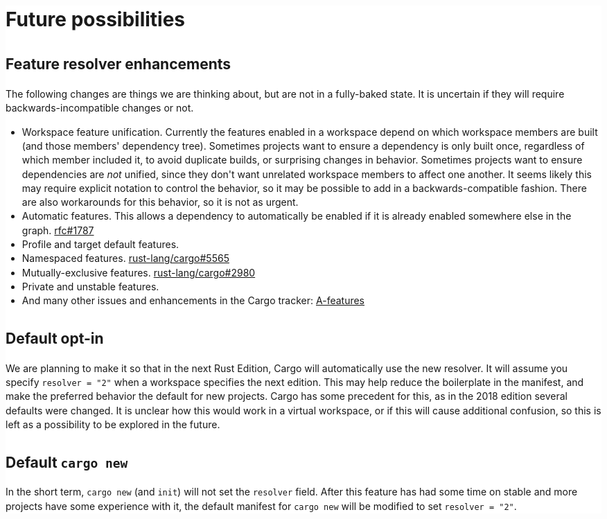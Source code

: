 # Future possibilities

## Feature resolver enhancements

The following changes are things we are thinking about, but are not in a
fully-baked state. It is uncertain if they will require backwards-incompatible
changes or not.

* Workspace feature unification. Currently the features enabled in a workspace
  depend on which workspace members are built (and those members' dependency
  tree). Sometimes projects want to ensure a dependency is only built once,
  regardless of which member included it, to avoid duplicate builds, or
  surprising changes in behavior. Sometimes projects want to ensure
  dependencies are *not* unified, since they don't want unrelated workspace
  members to affect one another. It seems likely this may require explicit
  notation to control the behavior, so it may be possible to add in a
  backwards-compatible fashion. There are also workarounds for this behavior,
  so it is not as urgent.
* Automatic features. This allows a dependency to automatically be enabled
  if it is already enabled somewhere else in the graph. [rfc#1787]
* Profile and target default features.
* Namespaced features. [rust-lang/cargo#5565]
* Mutually-exclusive features. [rust-lang/cargo#2980]
* Private and unstable features.
* And many other issues and enhancements in the Cargo tracker: [A-features]

[rust-lang/cargo#5565]: https://github.com/rust-lang/cargo/issues/5565
[rfc#1787]: https://github.com/rust-lang/rfcs/pull/1787
[rust-lang/cargo#2980]: https://github.com/rust-lang/cargo/issues/2980
[A-features]: https://github.com/rust-lang/cargo/issues?q=is%3Aopen+is%3Aissue+label%3AA-features

## Default opt-in

We are planning to make it so that in the next Rust Edition, Cargo will
automatically use the new resolver. It will assume you specify
`resolver = "2"` when a workspace specifies the next edition. This may help
reduce the boilerplate in the manifest, and make the preferred behavior the
default for new projects. Cargo has some precedent for this, as in the 2018
edition several defaults were changed. It is unclear how this would work in a
virtual workspace, or if this will cause additional confusion, so this is left
as a possibility to be explored in the future.

## Default `cargo new`

In the short term, `cargo new` (and `init`) will not set the `resolver` field.
After this feature has had some time on stable and more projects have some
experience with it, the default manifest for `cargo new` will be modified to
set `resolver = "2"`.


[docs-old-features]: https://doc.rust-lang.org/nightly/cargo/reference/features.html
[unstable feature docs]: https://doc.rust-lang.org/nightly/cargo/reference/unstable.html#features
[unstable package flags]: https://doc.rust-lang.org/nightly/cargo/reference/unstable.html#package-features
[crates.io]: https://crates.io/
[`--unit-graph`]: https://doc.rust-lang.org/nightly/cargo/reference/unstable.html#unit-graph
[namespaced features]: https://doc.rust-lang.org/nightly/cargo/reference/unstable.html#namespaced-features
[issue #8312]: https://github.com/rust-lang/cargo/issues/8312
[workspace unification issue]: https://github.com/rust-lang/cargo/issues/4463
[bazel-select]: https://docs.bazel.build/versions/master/configurable-attributes.html
[bazel]: https://www.bazel.build/
[bundler-optional]: https://bundler.io/guides/groups.html#optional-groups
[bundler]: https://bundler.io/
[cabal-conditional]: https://www.haskell.org/cabal/users-guide/developing-packages.html#resolution-of-conditions-and-flags
[cabal]: https://www.haskell.org/cabal/
[cpan-deps]: http://blogs.perl.org/users/neilb/2017/05/specifying-dependencies-for-your-cpan-distribution.html
[cpan-features]: https://metacpan.org/pod/CPAN::Meta::Spec#optional_features
[cpan]: https://www.cpan.org/
[gentoo-deps]: https://devmanual.gentoo.org/general-concepts/dependencies/index.html
[gentoo-profiles]: https://wiki.gentoo.org/wiki/Profile_(Portage)
[gentoo-required-use]: https://devmanual.gentoo.org/ebuild-writing/variables/#required_use
[gentoo-use]: https://wiki.gentoo.org/wiki/Handbook:X86/Working/USE
[gentoo]: https://wiki.gentoo.org/wiki/Portage
[go-constraints]: https://golang.org/pkg/go/build/#hdr-Build_Constraints
[go]: https://golang.org/
[gradle-capabilities]: https://docs.gradle.org/6.0.1/userguide/component_capabilities.html
[gradle-conflicts]: https://docs.gradle.org/current/userguide/dependency_capability_conflict.html
[gradle-features]: https://docs.gradle.org/current/userguide/feature_variants.html
[gradle]: https://gradle.org/
[ivy-conf]: http://ant.apache.org/ivy/history/latest-milestone/tutorial/conf.html
[ivy-resolvers]: https://ant.apache.org/ivy/history/latest-milestone/settings/resolvers.html
[ivy]: https://ant.apache.org/ivy/
[make]: https://www.gnu.org/software/make/manual/make.html
[maven-opt]: https://maven.apache.org/guides/introduction/introduction-to-optional-and-excludes-dependencies.html
[maven]: https://maven.apache.org/
[meson-deps]: https://mesonbuild.com/Dependencies.html
[meson-opt]: https://mesonbuild.com/Build-options.html
[meson]: https://mesonbuild.com/
[npm]: https://www.npmjs.com/
[nuget-reference]: https://docs.microsoft.com/en-us/nuget/consume-packages/package-references-in-project-files
[nuget]: https://docs.microsoft.com/en-us/nuget/
[pip-constraints]: https://setuptools.readthedocs.io/en/latest/setuptools.html#declaring-dependencies
[pip-env]: https://www.python.org/dev/peps/pep-0508/#environment-markers
[pip-extras]: https://setuptools.readthedocs.io/en/latest/setuptools.html#declaring-extras-optional-features-with-their-own-dependencies
[pip]: https://pypi.org/project/pip/
[yarn]: https://yarnpkg.com/
[#1197]: https://github.com/rust-lang/cargo/issues/1197
[#1796]: https://github.com/rust-lang/cargo/issues/1796
[#2524]: https://github.com/rust-lang/cargo/issues/2524
[#2589]: https://github.com/rust-lang/cargo/issues/2589
[#4106]: https://github.com/rust-lang/cargo/issues/4106
[#4361]: https://github.com/rust-lang/cargo/issues/4361
[#4664]: https://github.com/rust-lang/cargo/issues/4664
[#4753]: https://github.com/rust-lang/cargo/issues/4753
[#4866]: https://github.com/rust-lang/cargo/issues/4866
[#5015]: https://github.com/rust-lang/cargo/issues/5015
[#5362]: https://github.com/rust-lang/cargo/issues/5362
[#5364]: https://github.com/rust-lang/cargo/issues/5364
[#5730]: https://github.com/rust-lang/cargo/issues/5730
[#6195]: https://github.com/rust-lang/cargo/issues/6195
[#7914]: https://github.com/rust-lang/cargo/issues/7914
[#7915]: https://github.com/rust-lang/cargo/issues/7915
[#7916]: https://github.com/rust-lang/cargo/issues/7916
[#8088]: https://github.com/rust-lang/cargo/issues/8088